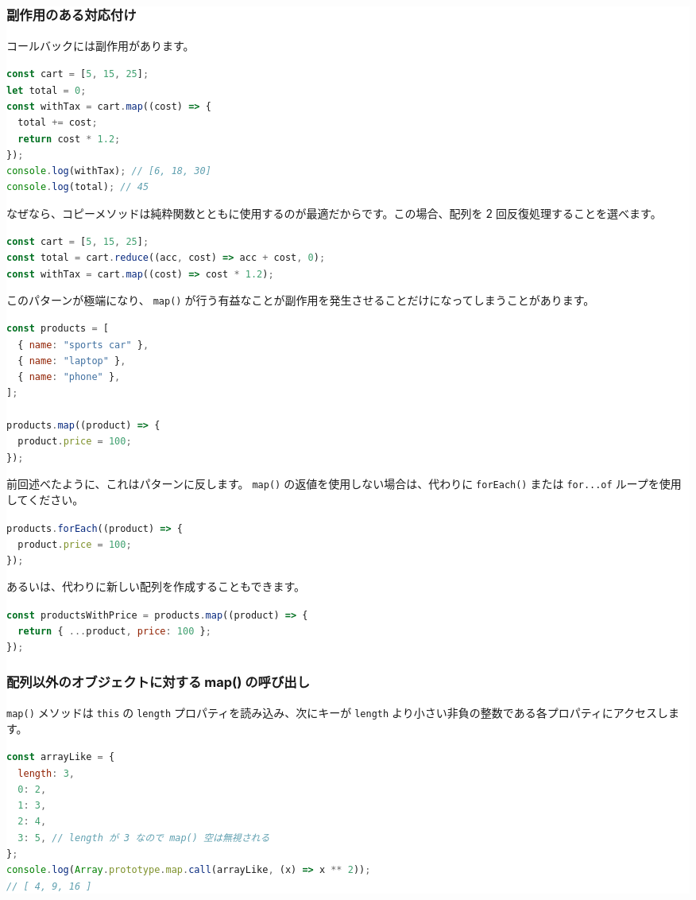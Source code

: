 ### 副作用のある対応付け

コールバックには副作用があります。

```js
const cart = [5, 15, 25];
let total = 0;
const withTax = cart.map((cost) => {
  total += cost;
  return cost * 1.2;
});
console.log(withTax); // [6, 18, 30]
console.log(total); // 45
```

なぜなら、コピーメソッドは純粋関数とともに使用するのが最適だからです。この場合、配列を 2 回反復処理することを選べます。

```js
const cart = [5, 15, 25];
const total = cart.reduce((acc, cost) => acc + cost, 0);
const withTax = cart.map((cost) => cost * 1.2);
```

このパターンが極端になり、 `map()` が行う有益なことが副作用を発生させることだけになってしまうことがあります。

```js
const products = [
  { name: "sports car" },
  { name: "laptop" },
  { name: "phone" },
];

products.map((product) => {
  product.price = 100;
});
```

前回述べたように、これはパターンに反します。 `map()` の返値を使用しない場合は、代わりに `forEach()` または `for...of` ループを使用してください。

```js
products.forEach((product) => {
  product.price = 100;
});
```

あるいは、代わりに新しい配列を作成することもできます。

```js
const productsWithPrice = products.map((product) => {
  return { ...product, price: 100 };
});
```

### 配列以外のオブジェクトに対する map() の呼び出し

`map()` メソッドは `this` の `length` プロパティを読み込み、次にキーが `length` より小さい非負の整数である各プロパティにアクセスします。

```js
const arrayLike = {
  length: 3,
  0: 2,
  1: 3,
  2: 4,
  3: 5, // length が 3 なので map() 空は無視される
};
console.log(Array.prototype.map.call(arrayLike, (x) => x ** 2));
// [ 4, 9, 16 ]
```
